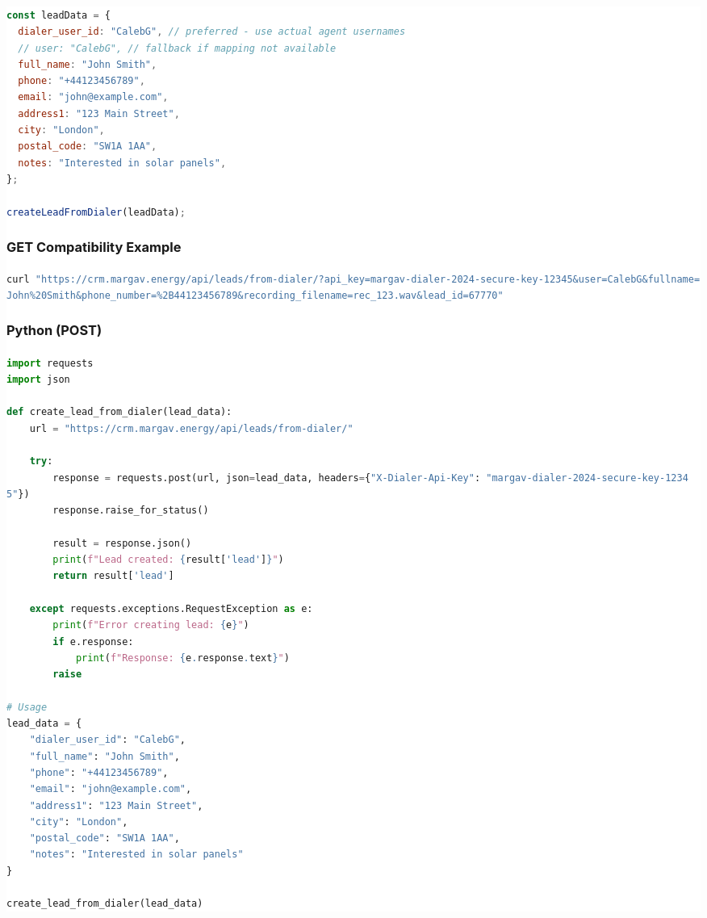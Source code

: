 ```javascript
const leadData = {
  dialer_user_id: "CalebG", // preferred - use actual agent usernames
  // user: "CalebG", // fallback if mapping not available
  full_name: "John Smith",
  phone: "+44123456789",
  email: "john@example.com",
  address1: "123 Main Street",
  city: "London",
  postal_code: "SW1A 1AA",
  notes: "Interested in solar panels",
};

createLeadFromDialer(leadData);
```

### GET Compatibility Example

```bash
curl "https://crm.margav.energy/api/leads/from-dialer/?api_key=margav-dialer-2024-secure-key-12345&user=CalebG&fullname=John%20Smith&phone_number=%2B44123456789&recording_filename=rec_123.wav&lead_id=67770"
```

### Python (POST)

```python
import requests
import json

def create_lead_from_dialer(lead_data):
    url = "https://crm.margav.energy/api/leads/from-dialer/"

    try:
        response = requests.post(url, json=lead_data, headers={"X-Dialer-Api-Key": "margav-dialer-2024-secure-key-12345"})
        response.raise_for_status()

        result = response.json()
        print(f"Lead created: {result['lead']}")
        return result['lead']

    except requests.exceptions.RequestException as e:
        print(f"Error creating lead: {e}")
        if e.response:
            print(f"Response: {e.response.text}")
        raise

# Usage
lead_data = {
    "dialer_user_id": "CalebG",
    "full_name": "John Smith",
    "phone": "+44123456789",
    "email": "john@example.com",
    "address1": "123 Main Street",
    "city": "London",
    "postal_code": "SW1A 1AA",
    "notes": "Interested in solar panels"
}

create_lead_from_dialer(lead_data)
```
